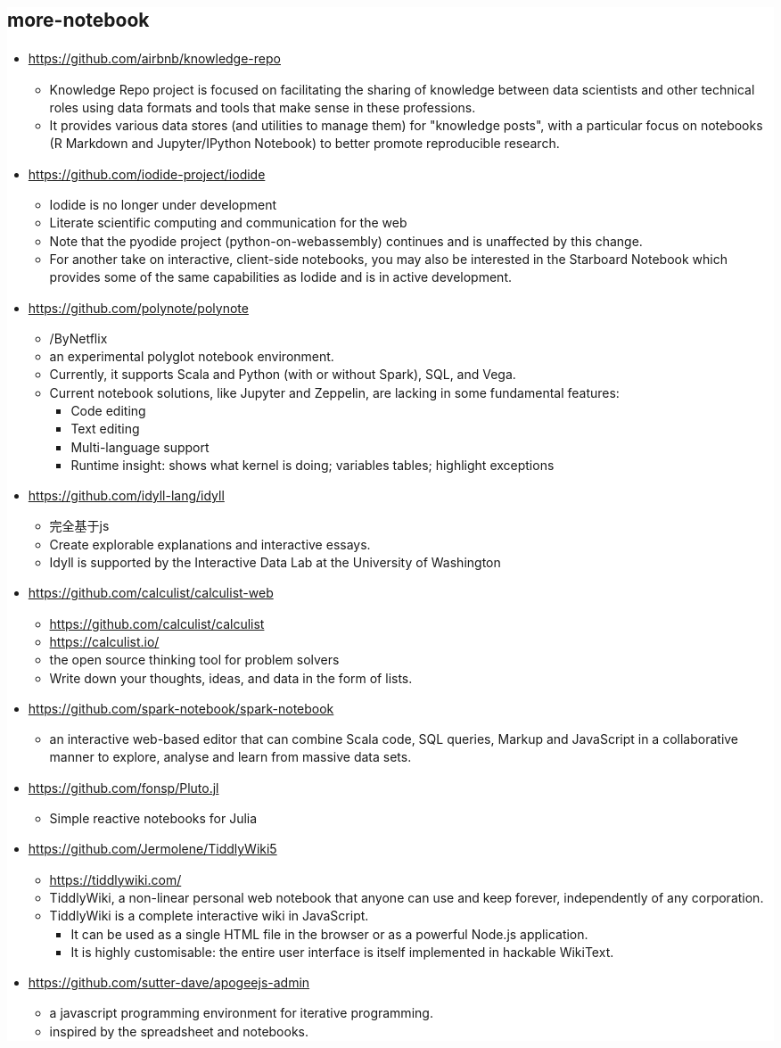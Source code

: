 ## more-notebook

- https://github.com/airbnb/knowledge-repo
  - Knowledge Repo project is focused on facilitating the sharing of knowledge between data scientists and other technical roles using data formats and tools that make sense in these professions.
  - It provides various data stores (and utilities to manage them) for "knowledge posts", with a particular focus on notebooks (R Markdown and Jupyter/IPython Notebook) to better promote reproducible research.

- https://github.com/iodide-project/iodide
  - Iodide is no longer under development
  - Literate scientific computing and communication for the web
  - Note that the pyodide project (python-on-webassembly) continues and is unaffected by this change.
  - For another take on interactive, client-side notebooks, you may also be interested in the Starboard Notebook which provides some of the same capabilities as Iodide and is in active development.

- https://github.com/polynote/polynote
  - /ByNetflix
  - an experimental polyglot notebook environment. 
  - Currently, it supports Scala and Python (with or without Spark), SQL, and Vega.
  - Current notebook solutions, like Jupyter and Zeppelin, are lacking in some fundamental features:
    - Code editing
    - Text editing
    - Multi-language support
    - Runtime insight: shows what kernel is doing; variables tables; highlight exceptions

- https://github.com/idyll-lang/idyll
  - 完全基于js
  - Create explorable explanations and interactive essays.
  - Idyll is supported by the Interactive Data Lab at the University of Washington

- https://github.com/calculist/calculist-web
  - https://github.com/calculist/calculist
  - https://calculist.io/
  - the open source thinking tool for problem solvers
  - Write down your thoughts, ideas, and data in the form of lists.

- https://github.com/spark-notebook/spark-notebook
  - an interactive web-based editor that can combine Scala code, SQL queries, Markup and JavaScript in a collaborative manner to explore, analyse and learn from massive data sets.

- https://github.com/fonsp/Pluto.jl
  - Simple reactive notebooks for Julia

- https://github.com/Jermolene/TiddlyWiki5
  - https://tiddlywiki.com/
  - TiddlyWiki, a non-linear personal web notebook that anyone can use and keep forever, independently of any corporation.
  - TiddlyWiki is a complete interactive wiki in JavaScript. 
    - It can be used as a single HTML file in the browser or as a powerful Node.js application. 
    - It is highly customisable: the entire user interface is itself implemented in hackable WikiText.

- https://github.com/sutter-dave/apogeejs-admin
  - a javascript programming environment for iterative programming.
  - inspired by the spreadsheet and notebooks.
